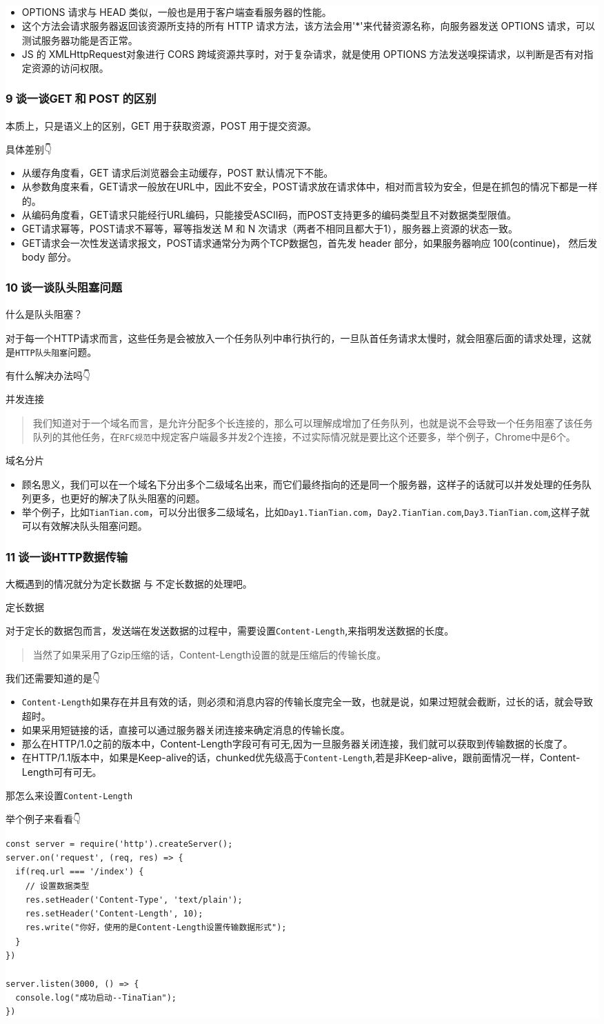 -   OPTIONS 请求与 HEAD 类似，一般也是用于客户端查看服务器的性能。
-   这个方法会请求服务器返回该资源所支持的所有 HTTP 请求方法，该方法会用'*'来代替资源名称，向服务器发送 OPTIONS 请求，可以测试服务器功能是否正常。
-   JS 的 XMLHttpRequest对象进行 CORS 跨域资源共享时，对于复杂请求，就是使用 OPTIONS 方法发送嗅探请求，以判断是否有对指定资源的访问权限。

### 9 谈一谈GET 和 POST 的区别

本质上，只是语义上的区别，GET 用于获取资源，POST 用于提交资源。

具体差别👇

-   从缓存角度看，GET 请求后浏览器会主动缓存，POST 默认情况下不能。
-   从参数角度来看，GET请求一般放在URL中，因此不安全，POST请求放在请求体中，相对而言较为安全，但是在抓包的情况下都是一样的。
-   从编码角度看，GET请求只能经行URL编码，只能接受ASCII码，而POST支持更多的编码类型且不对数据类型限值。
-   GET请求幂等，POST请求不幂等，幂等指发送 M 和 N 次请求（两者不相同且都大于1），服务器上资源的状态一致。
-   GET请求会一次性发送请求报文，POST请求通常分为两个TCP数据包，首先发 header 部分，如果服务器响应 100(continue)， 然后发 body 部分。

### 10 谈一谈队头阻塞问题

什么是队头阻塞？

对于每一个HTTP请求而言，这些任务是会被放入一个任务队列中串行执行的，一旦队首任务请求太慢时，就会阻塞后面的请求处理，这就是`HTTP队头阻塞`问题。

有什么解决办法吗👇

并发连接

> 我们知道对于一个域名而言，是允许分配多个长连接的，那么可以理解成增加了任务队列，也就是说不会导致一个任务阻塞了该任务队列的其他任务，在`RFC规范`中规定客户端最多并发2个连接，不过实际情况就是要比这个还要多，举个例子，Chrome中是6个。

域名分片

-   顾名思义，我们可以在一个域名下分出多个二级域名出来，而它们最终指向的还是同一个服务器，这样子的话就可以并发处理的任务队列更多，也更好的解决了队头阻塞的问题。
-   举个例子，比如`TianTian.com`，可以分出很多二级域名，比如`Day1.TianTian.com`，`Day2.TianTian.com`,`Day3.TianTian.com`,这样子就可以有效解决队头阻塞问题。

### 11 谈一谈HTTP数据传输

大概遇到的情况就分为定长数据 与 不定长数据的处理吧。

定长数据

对于定长的数据包而言，发送端在发送数据的过程中，需要设置`Content-Length`,来指明发送数据的长度。

> 当然了如果采用了Gzip压缩的话，Content-Length设置的就是压缩后的传输长度。

我们还需要知道的是👇

-   `Content-Length`如果存在并且有效的话，则必须和消息内容的传输长度完全一致，也就是说，如果过短就会截断，过长的话，就会导致超时。
-   如果采用短链接的话，直接可以通过服务器关闭连接来确定消息的传输长度。
-   那么在HTTP/1.0之前的版本中，Content-Length字段可有可无,因为一旦服务器关闭连接，我们就可以获取到传输数据的长度了。
-   在HTTP/1.1版本中，如果是Keep-alive的话，chunked优先级高于`Content-Length`,若是非Keep-alive，跟前面情况一样，Content-Length可有可无。

那怎么来设置`Content-Length`

举个例子来看看👇

```
const server = require('http').createServer();
server.on('request', (req, res) => {
  if(req.url === '/index') {
  	// 设置数据类型
    res.setHeader('Content-Type', 'text/plain');
    res.setHeader('Content-Length', 10);
    res.write("你好，使用的是Content-Length设置传输数据形式");
  }
})

server.listen(3000, () => {
  console.log("成功启动--TinaTian");
})

```